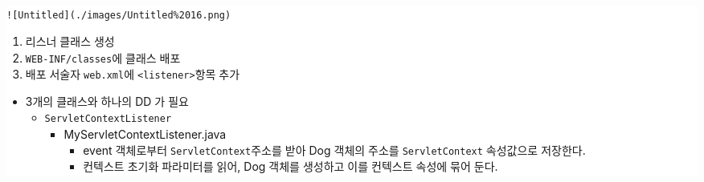     ![Untitled](./images/Untitled%2016.png)
    

1. 리스너 클래스 생성
2. `WEB-INF/classes`에 클래스 배포
3. 배포 서술자 `web.xml`에 `<listener>`항목 추가

- 3개의 클래스와 하나의 DD 가 필요
    - `ServletContextListener`
        - MyServletContextListener.java
            - event 객체로부터 `ServletContext`주소를 받아 Dog 객체의 주소를 `ServletContext` 속성값으로 저장한다.
            - 컨텍스트 초기화 파라미터를 읽어, Dog 객체를 생성하고 이를 컨텍스트 속성에 묶어 둔다.
                